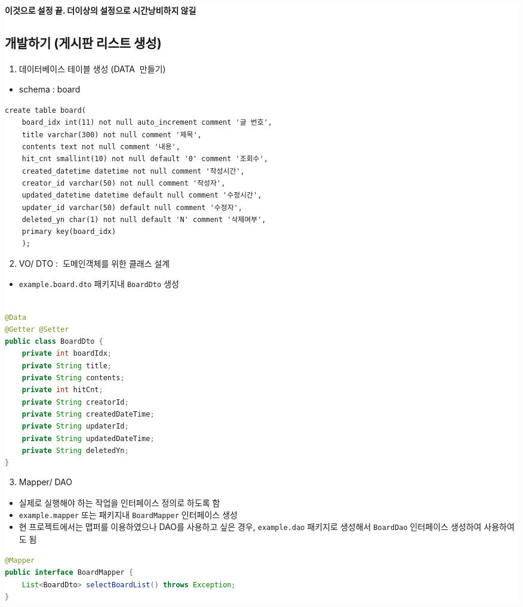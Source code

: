 #### 이것으로 설정 끝. 더이상의 설정으로 시간낭비하지 않길 

## 개발하기 (게시판 리스트 생성) 

1. 데이터베이스 테이블 생성 (DATA  만들기)
- schema :  board 
```mysql
create table board(  
	board_idx int(11) not null auto_increment comment '글 번호',
	title varchar(300) not null comment '제목',
	contents text not null comment '내용',
	hit_cnt smallint(10) not null default '0' comment '조회수',
	created_datetime datetime not null comment '작성시간',
	creator_id varchar(50) not null comment '작성자',
	updated_datetime datetime default null comment '수정시간',
	updater_id varchar(50) default null comment '수정자',
	deleted_yn char(1) not null default 'N' comment '삭제여부',
	primary key(board_idx)
	);
```


2. VO/ DTO :  도메인객체를 위한 클래스 설계
- `example.board.dto` 패키지내 `BoardDto` 생성

```java

@Data
@Getter @Setter
public class BoardDto {
    private int boardIdx;
    private String title;
    private String contents;
    private int hitCnt;
    private String creatorId;
    private String createdDateTime;
    private String updaterId;
    private String updatedDateTime;
    private String deletedYn;
}

```

3. Mapper/ DAO
- 실제로 실행해야 하는 작업을 인터페이스 정의로 하도록 함  
- `example.mapper` 또는 패키지내 `BoardMapper` 인터페이스 생성 
- 현 프로젝트에서는 맵퍼를 이용하였으나 DAO를 사용하고 싶은 경우, `example.dao` 패키지로 생성해서 `BoardDao` 인터페이스 생성하여 사용하여도 됨
  
```java
@Mapper
public interface BoardMapper {
    List<BoardDto> selectBoardList() throws Exception;
}
```
